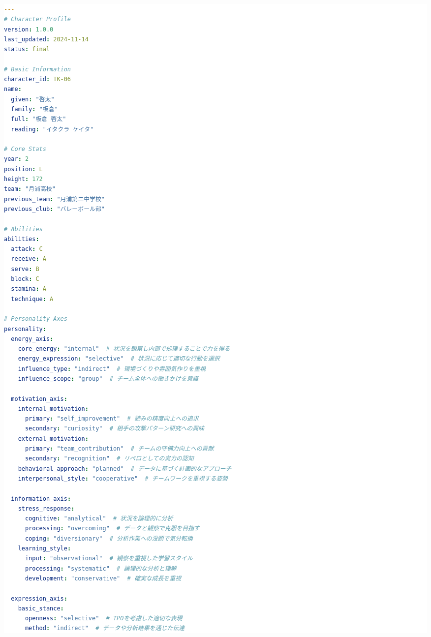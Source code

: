 ```yaml
---
# Character Profile
version: 1.0.0
last_updated: 2024-11-14
status: final

# Basic Information
character_id: TK-06
name:
  given: "啓太"
  family: "板倉"
  full: "板倉 啓太"
  reading: "イタクラ ケイタ"

# Core Stats
year: 2
position: L
height: 172
team: "月浦高校"
previous_team: "月浦第二中学校"
previous_club: "バレーボール部"

# Abilities
abilities:
  attack: C
  receive: A
  serve: B
  block: C
  stamina: A
  technique: A

# Personality Axes
personality:
  energy_axis:
    core_energy: "internal"  # 状況を観察し内部で処理することで力を得る
    energy_expression: "selective"  # 状況に応じて適切な行動を選択
    influence_type: "indirect"  # 環境づくりや雰囲気作りを重視
    influence_scope: "group"  # チーム全体への働きかけを意識

  motivation_axis:
    internal_motivation: 
      primary: "self_improvement"  # 読みの精度向上への追求
      secondary: "curiosity"  # 相手の攻撃パターン研究への興味
    external_motivation:
      primary: "team_contribution"  # チームの守備力向上への貢献
      secondary: "recognition"  # リベロとしての実力の認知
    behavioral_approach: "planned"  # データに基づく計画的なアプローチ
    interpersonal_style: "cooperative"  # チームワークを重視する姿勢

  information_axis:
    stress_response:
      cognitive: "analytical"  # 状況を論理的に分析
      processing: "overcoming"  # データと観察で克服を目指す
      coping: "diversionary"  # 分析作業への没頭で気分転換
    learning_style:
      input: "observational"  # 観察を重視した学習スタイル
      processing: "systematic"  # 論理的な分析と理解
      development: "conservative"  # 確実な成長を重視

  expression_axis:
    basic_stance:
      openness: "selective"  # TPOを考慮した適切な表現
      method: "indirect"  # データや分析結果を通じた伝達
```